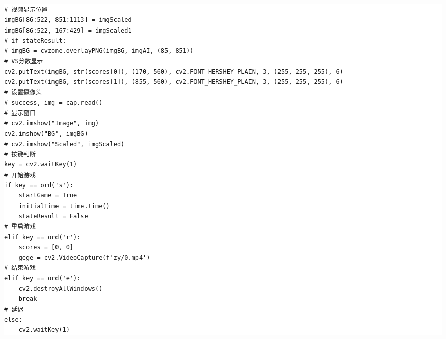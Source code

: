     # 视频显示位置
    imgBG[86:522, 851:1113] = imgScaled
    imgBG[86:522, 167:429] = imgScaled1
    # if stateResult:
    # imgBG = cvzone.overlayPNG(imgBG, imgAI, (85, 851))
    # VS分数显示
    cv2.putText(imgBG, str(scores[0]), (170, 560), cv2.FONT_HERSHEY_PLAIN, 3, (255, 255, 255), 6)
    cv2.putText(imgBG, str(scores[1]), (855, 560), cv2.FONT_HERSHEY_PLAIN, 3, (255, 255, 255), 6)
    # 设置摄像头
    # success, img = cap.read()
    # 显示窗口
    # cv2.imshow("Image", img)
    cv2.imshow("BG", imgBG)
    # cv2.imshow("Scaled", imgScaled)
    # 按键判断
    key = cv2.waitKey(1)
    # 开始游戏
    if key == ord('s'):
        startGame = True
        initialTime = time.time()
        stateResult = False
    # 重启游戏
    elif key == ord('r'):
        scores = [0, 0]
        gege = cv2.VideoCapture(f'zy/0.mp4')
    # 结束游戏
    elif key == ord('e'):
        cv2.destroyAllWindows()
        break
    # 延迟
    else:
        cv2.waitKey(1)
